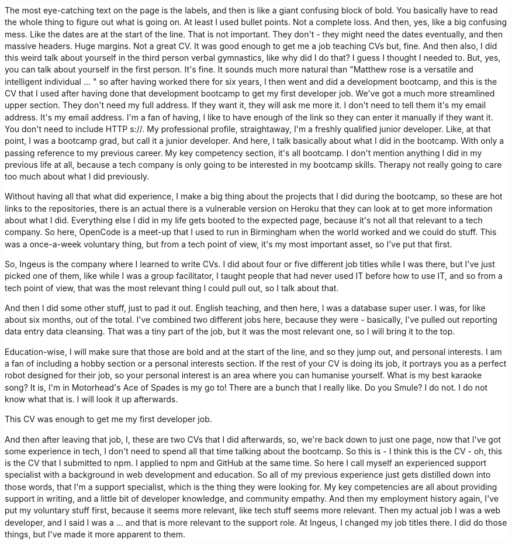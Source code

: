 The most eye-catching text on the page is the labels, and then is like a giant confusing block of bold. You basically have to read the whole thing to figure out what is going on. At least I used bullet points. Not a complete loss. And then, yes, like a big confusing mess. Like the dates are at the start of the line. That is not important. They don't - they might need the dates eventually, and then massive headers. Huge margins. Not a great CV. It was good enough to get me a job teaching CVs but, fine. And then also, I did this weird talk about yourself in the third person verbal gymnastics, like why did I do that? I guess I thought I needed to. But, yes, you can talk about yourself in the first person. It's fine. It sounds much more natural than "Matthew rose is a versatile and intelligent individual ... " so after having worked there for six years, I then went and did a development bootcamp, and this is the CV that I used after having done that development bootcamp to get my first developer job. We've got a much more streamlined upper section. They don't need my full address. If they want it, they will ask me more it. I don't need to tell them it's my email address. It's my email address. I'm a fan of having, I like to have enough of the link so they can enter it manually if they want it. You don't need to include HTTP s://. My professional profile, straightaway, I'm a freshly qualified junior developer. Like, at that point, I was a bootcamp grad, but call it a junior developer. And here, I talk basically about what I did in the bootcamp. With only a passing reference to my previous career. My key competency section, it's all bootcamp. I don't mention anything I did in my previous life at all, because a tech company is only going to be interested in my bootcamp skills. Therapy not really going to care too much about what I did previously.

Without having all that what did experience, I make a big thing about the projects that I did during the bootcamp, so these are hot links to the repositories, there is an actual there is a vulnerable version on Heroku that they can look at to get more information about what I did. Everything else I did in my life gets booted to the expected page, because it's not all that relevant to a tech company. So here, OpenCode is a meet-up that I used to run in Birmingham when the world worked and we could do stuff. This was a once-a-week voluntary thing, but from a tech point of view, it's my most important asset, so I've put that first.

So, Ingeus is the company where I learned to write CVs. I did about four or five different job titles while I was there, but I've just picked one of them, like while I was a group facilitator, I taught people that had never used IT before how to use IT, and so from a tech point of view, that was the most relevant thing I could pull out, so I talk about that.

And then I did some other stuff, just to pad it out. English teaching, and then here, I was a database super user. I was, for like about six months, out of the total. I've combined two different jobs here, because they were - basically, I've pulled out reporting data entry data cleansing. That was a tiny part of the job, but it was the most relevant one, so I will bring it to the top.

Education-wise, I will make sure that those are bold and at the start of the line, and so they jump out, and personal interests. I am a fan of including a hobby section or a personal interests section. If the rest of your CV is doing its job, it portrays you as a perfect robot designed for their job, so your personal interest is an area where you can humanise yourself. What is my best karaoke song? It is, I'm in Motorhead's Ace of Spades is my go to! There are a bunch that I really like. Do you Smule? I do not. I do not know what that is. I will look it up afterwards.

This CV was enough to get me my first developer job.

And then after leaving that job, I, these are two CVs that I did afterwards, so, we're back down to just one page, now that I've got some experience in tech, I don't need to spend all that time talking about the bootcamp. So this is - I think this is the CV - oh, this is the CV that I submitted to npm. I applied to npm and GitHub at the same time. So here I call myself an experienced support specialist with a background in web development and education. So all of my previous experience just gets distilled down into those words, that I'm a support specialist, which is the thing they were looking for. My key competencies are all about providing support in writing, and a little bit of developer knowledge, and community empathy. And then my employment history again, I've put my voluntary stuff first, because it seems more relevant, like tech stuff seems more relevant. Then my actual job I was a web developer, and I said I was a ... and that is more relevant to the support role. At Ingeus, I changed my job titles there. I did do those things, but I've made it more apparent to them.
